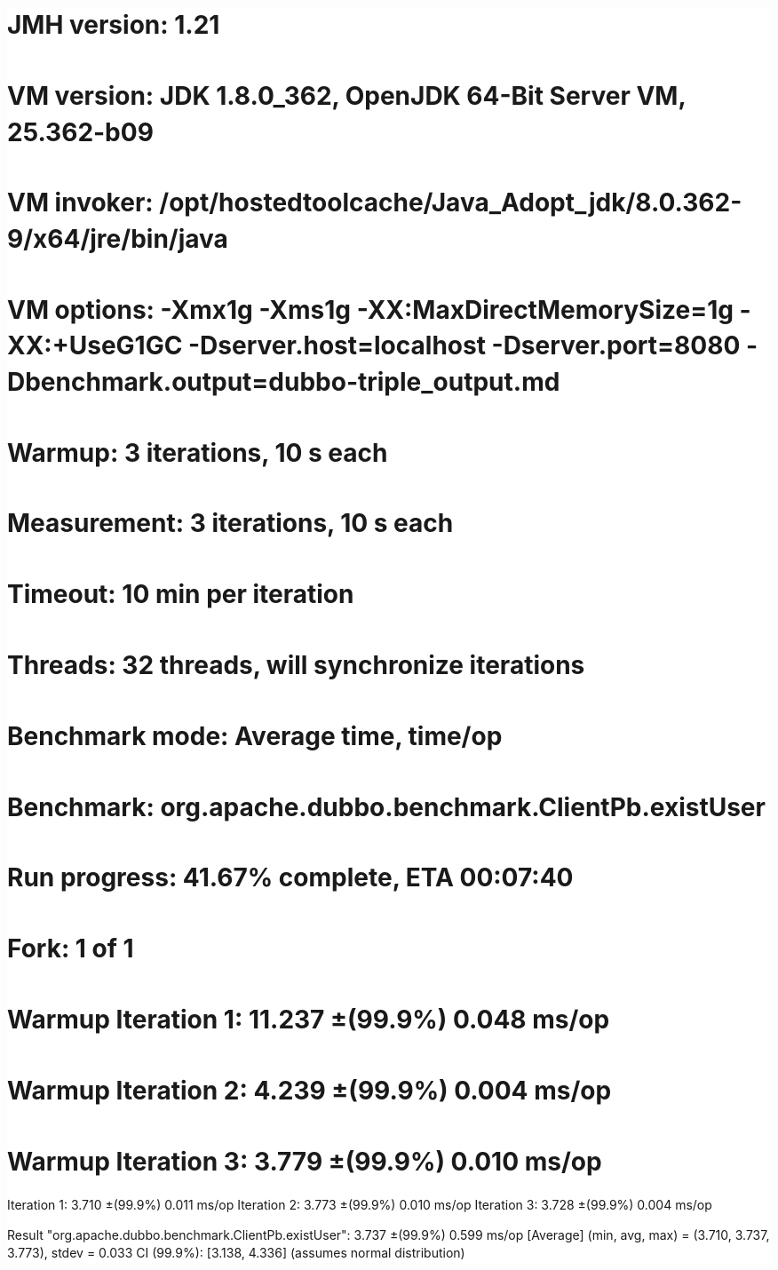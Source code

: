 
# JMH version: 1.21
# VM version: JDK 1.8.0_362, OpenJDK 64-Bit Server VM, 25.362-b09
# VM invoker: /opt/hostedtoolcache/Java_Adopt_jdk/8.0.362-9/x64/jre/bin/java
# VM options: -Xmx1g -Xms1g -XX:MaxDirectMemorySize=1g -XX:+UseG1GC -Dserver.host=localhost -Dserver.port=8080 -Dbenchmark.output=dubbo-triple_output.md
# Warmup: 3 iterations, 10 s each
# Measurement: 3 iterations, 10 s each
# Timeout: 10 min per iteration
# Threads: 32 threads, will synchronize iterations
# Benchmark mode: Average time, time/op
# Benchmark: org.apache.dubbo.benchmark.ClientPb.existUser

# Run progress: 41.67% complete, ETA 00:07:40
# Fork: 1 of 1
# Warmup Iteration   1: 11.237 ±(99.9%) 0.048 ms/op
# Warmup Iteration   2: 4.239 ±(99.9%) 0.004 ms/op
# Warmup Iteration   3: 3.779 ±(99.9%) 0.010 ms/op
Iteration   1: 3.710 ±(99.9%) 0.011 ms/op
Iteration   2: 3.773 ±(99.9%) 0.010 ms/op
Iteration   3: 3.728 ±(99.9%) 0.004 ms/op


Result "org.apache.dubbo.benchmark.ClientPb.existUser":
  3.737 ±(99.9%) 0.599 ms/op [Average]
  (min, avg, max) = (3.710, 3.737, 3.773), stdev = 0.033
  CI (99.9%): [3.138, 4.336] (assumes normal distribution)
